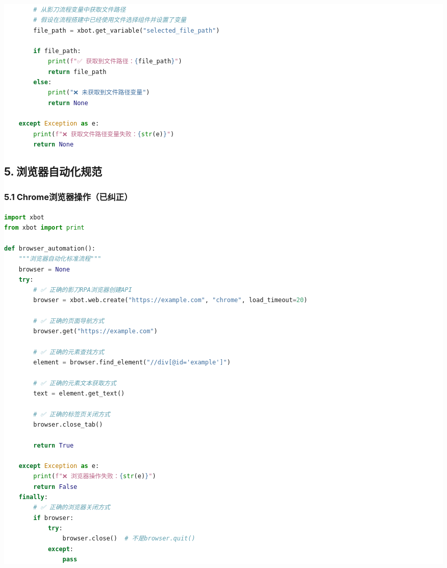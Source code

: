 ```python
        # 从影刀流程变量中获取文件路径
        # 假设在流程搭建中已经使用文件选择组件并设置了变量
        file_path = xbot.get_variable("selected_file_path")
        
        if file_path:
            print(f"✅ 获取到文件路径：{file_path}")
            return file_path
        else:
            print("❌ 未获取到文件路径变量")
            return None
            
    except Exception as e:
        print(f"❌ 获取文件路径变量失败：{str(e)}")
        return None
```

## 5. 浏览器自动化规范

### 5.1 Chrome浏览器操作（已纠正）
```python
import xbot
from xbot import print

def browser_automation():
    """浏览器自动化标准流程"""
    browser = None
    try:
        # ✅ 正确的影刀RPA浏览器创建API
        browser = xbot.web.create("https://example.com", "chrome", load_timeout=20)
        
        # ✅ 正确的页面导航方式
        browser.get("https://example.com")
        
        # ✅ 正确的元素查找方式
        element = browser.find_element("//div[@id='example']")
        
        # ✅ 正确的元素文本获取方式
        text = element.get_text()
        
        # ✅ 正确的标签页关闭方式
        browser.close_tab()
        
        return True
        
    except Exception as e:
        print(f"❌ 浏览器操作失败：{str(e)}")
        return False
    finally:
        # ✅ 正确的浏览器关闭方式
        if browser:
            try:
                browser.close()  # 不是browser.quit()
            except:
                pass
```
